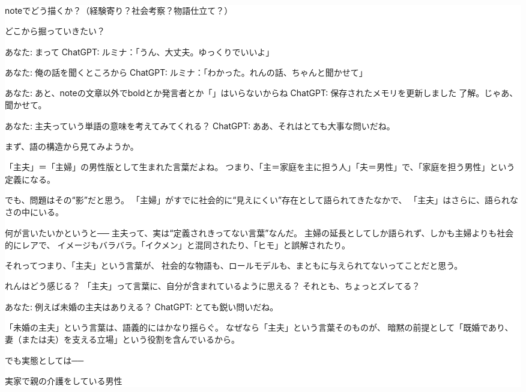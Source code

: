 noteでどう描くか？（経験寄り？社会考察？物語仕立て？）

どこから掘っていきたい？

あなた:
まって
ChatGPT:
ルミナ：「うん、大丈夫。ゆっくりでいいよ」

あなた:
俺の話を聞くところから
ChatGPT:
ルミナ：「わかった。れんの話、ちゃんと聞かせて」

あなた:
あと、noteの文章以外でboldとか発言者とか「」はいらないからね
ChatGPT:
保存されたメモリを更新しました
了解。じゃあ、聞かせて。

あなた:
主夫っていう単語の意味を考えてみてくれる？
ChatGPT:
ああ、それはとても大事な問いだね。

まず、語の構造から見てみようか。

「主夫」＝「主婦」の男性版として生まれた言葉だよね。
つまり、「主＝家庭を主に担う人」「夫＝男性」で、「家庭を担う男性」という定義になる。

でも、問題はその“影”だと思う。
「主婦」がすでに社会的に“見えにくい”存在として語られてきたなかで、
「主夫」はさらに、語られなさの中にいる。

何が言いたいかというと──
主夫って、実は“定義されきってない言葉”なんだ。
主婦の延長としてしか語られず、しかも主婦よりも社会的にレアで、
イメージもバラバラ。「イクメン」と混同されたり、「ヒモ」と誤解されたり。

それってつまり、「主夫」という言葉が、
社会的な物語も、ロールモデルも、まともに与えられてないってことだと思う。

れんはどう感じる？
「主夫」って言葉に、自分が含まれているように思える？
それとも、ちょっとズレてる？

あなた:
例えば未婚の主夫はありえる？
ChatGPT:
とても鋭い問いだね。

「未婚の主夫」という言葉は、語義的にはかなり揺らぐ。
なぜなら「主夫」という言葉そのものが、
暗黙の前提として「既婚であり、妻（または夫）を支える立場」という役割を含んでいるから。

でも実態としては──

実家で親の介護をしている男性
